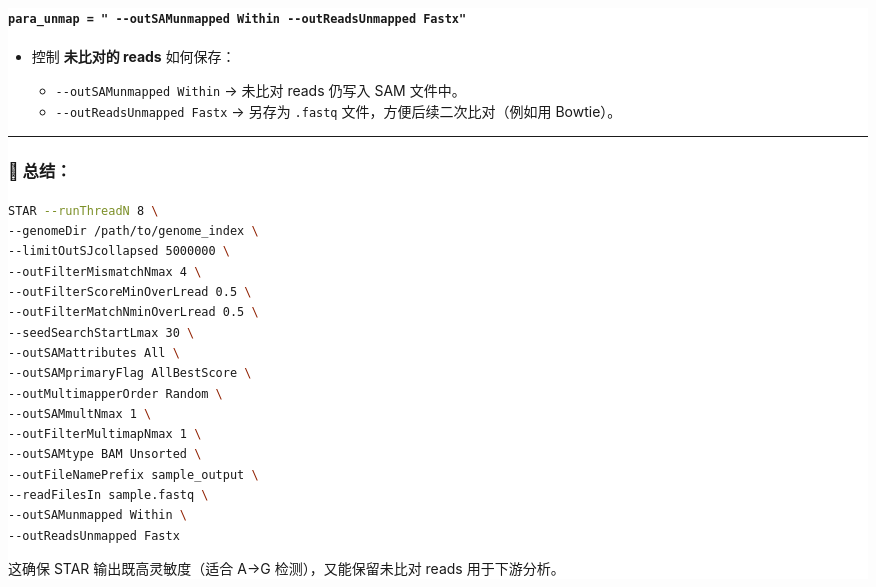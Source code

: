 
#### `para_unmap = " --outSAMunmapped Within --outReadsUnmapped Fastx"`

* 控制 **未比对的 reads** 如何保存：

  * `--outSAMunmapped Within` → 未比对 reads 仍写入 SAM 文件中。
  * `--outReadsUnmapped Fastx` → 另存为 `.fastq` 文件，方便后续二次比对（例如用 Bowtie）。

---

### 🧭 总结：


```bash
STAR --runThreadN 8 \
--genomeDir /path/to/genome_index \
--limitOutSJcollapsed 5000000 \
--outFilterMismatchNmax 4 \
--outFilterScoreMinOverLread 0.5 \
--outFilterMatchNminOverLread 0.5 \
--seedSearchStartLmax 30 \
--outSAMattributes All \
--outSAMprimaryFlag AllBestScore \
--outMultimapperOrder Random \
--outSAMmultNmax 1 \
--outFilterMultimapNmax 1 \
--outSAMtype BAM Unsorted \
--outFileNamePrefix sample_output \
--readFilesIn sample.fastq \
--outSAMunmapped Within \
--outReadsUnmapped Fastx
```

这确保 STAR 输出既高灵敏度（适合 A→G 检测），又能保留未比对 reads 用于下游分析。
